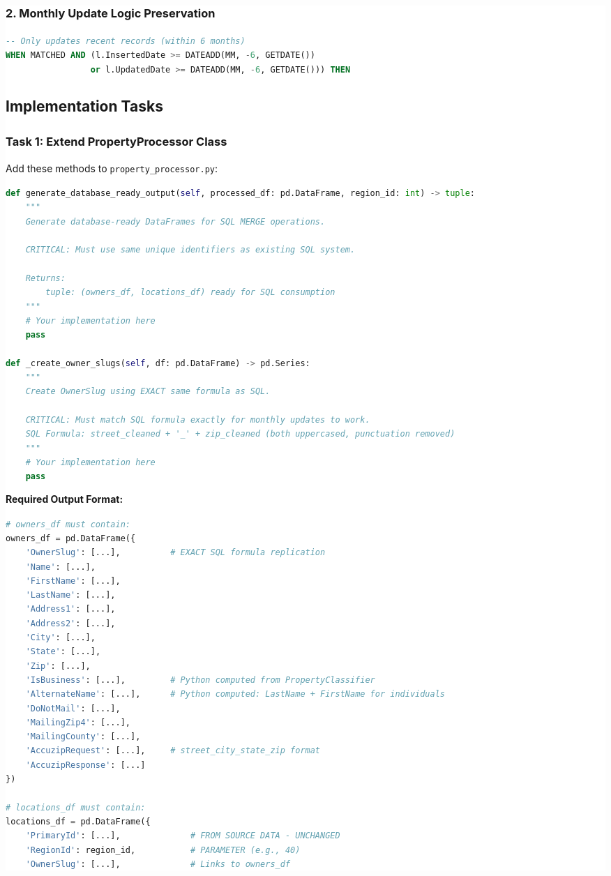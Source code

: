 ### 2. Monthly Update Logic Preservation
```sql
-- Only updates recent records (within 6 months)
WHEN MATCHED AND (l.InsertedDate >= DATEADD(MM, -6, GETDATE()) 
                 or l.UpdatedDate >= DATEADD(MM, -6, GETDATE())) THEN
```

## Implementation Tasks

### Task 1: Extend PropertyProcessor Class

Add these methods to `property_processor.py`:

```python
def generate_database_ready_output(self, processed_df: pd.DataFrame, region_id: int) -> tuple:
    """
    Generate database-ready DataFrames for SQL MERGE operations.
    
    CRITICAL: Must use same unique identifiers as existing SQL system.
    
    Returns:
        tuple: (owners_df, locations_df) ready for SQL consumption
    """
    # Your implementation here
    pass

def _create_owner_slugs(self, df: pd.DataFrame) -> pd.Series:
    """
    Create OwnerSlug using EXACT same formula as SQL.
    
    CRITICAL: Must match SQL formula exactly for monthly updates to work.
    SQL Formula: street_cleaned + '_' + zip_cleaned (both uppercased, punctuation removed)
    """
    # Your implementation here
    pass
```

**Required Output Format:**

```python
# owners_df must contain:
owners_df = pd.DataFrame({
    'OwnerSlug': [...],          # EXACT SQL formula replication
    'Name': [...],
    'FirstName': [...], 
    'LastName': [...],
    'Address1': [...],
    'Address2': [...],
    'City': [...],
    'State': [...],
    'Zip': [...],
    'IsBusiness': [...],         # Python computed from PropertyClassifier
    'AlternateName': [...],      # Python computed: LastName + FirstName for individuals
    'DoNotMail': [...],
    'MailingZip4': [...],
    'MailingCounty': [...],
    'AccuzipRequest': [...],     # street_city_state_zip format
    'AccuzipResponse': [...]
})

# locations_df must contain:
locations_df = pd.DataFrame({
    'PrimaryId': [...],              # FROM SOURCE DATA - UNCHANGED
    'RegionId': region_id,           # PARAMETER (e.g., 40)
    'OwnerSlug': [...],              # Links to owners_df
```